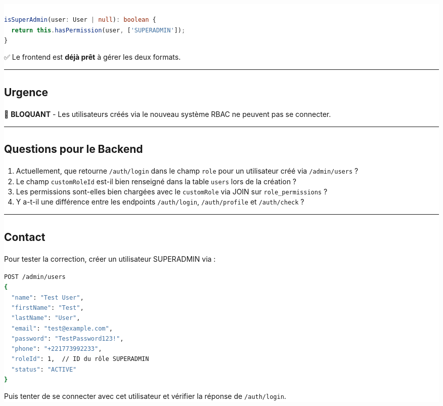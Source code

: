 ```typescript

isSuperAdmin(user: User | null): boolean {
  return this.hasPermission(user, ['SUPERADMIN']);
}
```

✅ Le frontend est **déjà prêt** à gérer les deux formats.

---

## Urgence

🔴 **BLOQUANT** - Les utilisateurs créés via le nouveau système RBAC ne peuvent pas se connecter.

---

## Questions pour le Backend

1. Actuellement, que retourne `/auth/login` dans le champ `role` pour un utilisateur créé via `/admin/users` ?
2. Le champ `customRoleId` est-il bien renseigné dans la table `users` lors de la création ?
3. Les permissions sont-elles bien chargées avec le `customRole` via JOIN sur `role_permissions` ?
4. Y a-t-il une différence entre les endpoints `/auth/login`, `/auth/profile` et `/auth/check` ?

---

## Contact

Pour tester la correction, créer un utilisateur SUPERADMIN via :

```bash
POST /admin/users
{
  "name": "Test User",
  "firstName": "Test",
  "lastName": "User",
  "email": "test@example.com",
  "password": "TestPassword123!",
  "phone": "+221773992233",
  "roleId": 1,  // ID du rôle SUPERADMIN
  "status": "ACTIVE"
}
```

Puis tenter de se connecter avec cet utilisateur et vérifier la réponse de `/auth/login`.
